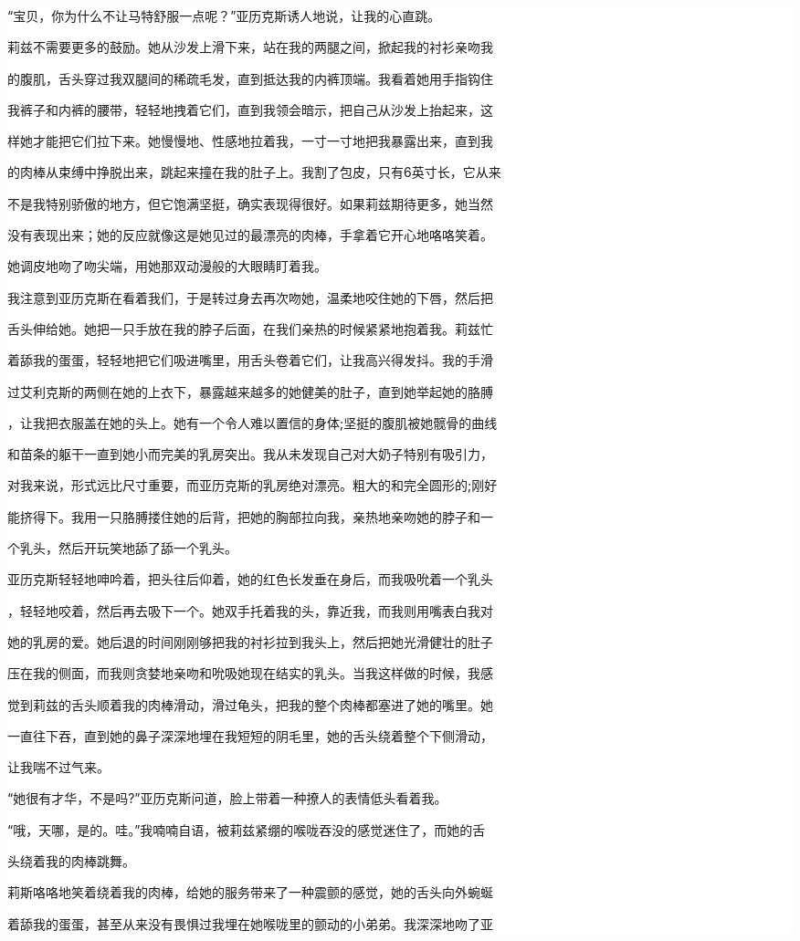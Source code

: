 “宝贝，你为什么不让马特舒服一点呢？”亚历克斯诱人地说，让我的心直跳。

莉兹不需要更多的鼓励。她从沙发上滑下来，站在我的两腿之间，掀起我的衬衫亲吻我

的腹肌，舌头穿过我双腿间的稀疏毛发，直到抵达我的内裤顶端。我看着她用手指钩住

我裤子和内裤的腰带，轻轻地拽着它们，直到我领会暗示，把自己从沙发上抬起来，这

样她才能把它们拉下来。她慢慢地、性感地拉着我，一寸一寸地把我暴露出来，直到我

的肉棒从束缚中挣脱出来，跳起来撞在我的肚子上。我割了包皮，只有6英寸长，它从来

不是我特别骄傲的地方，但它饱满坚挺，确实表现得很好。如果莉兹期待更多，她当然

没有表现出来；她的反应就像这是她见过的最漂亮的肉棒，手拿着它开心地咯咯笑着。

她调皮地吻了吻尖端，用她那双动漫般的大眼睛盯着我。



我注意到亚历克斯在看着我们，于是转过身去再次吻她，温柔地咬住她的下唇，然后把

舌头伸给她。她把一只手放在我的脖子后面，在我们亲热的时候紧紧地抱着我。莉兹忙

着舔我的蛋蛋，轻轻地把它们吸进嘴里，用舌头卷着它们，让我高兴得发抖。我的手滑

过艾利克斯的两侧在她的上衣下，暴露越来越多的她健美的肚子，直到她举起她的胳膊

，让我把衣服盖在她的头上。她有一个令人难以置信的身体;坚挺的腹肌被她髋骨的曲线

和苗条的躯干一直到她小而完美的乳房突出。我从未发现自己对大奶子特别有吸引力，

对我来说，形式远比尺寸重要，而亚历克斯的乳房绝对漂亮。粗大的和完全圆形的;刚好

能挤得下。我用一只胳膊搂住她的后背，把她的胸部拉向我，亲热地亲吻她的脖子和一

个乳头，然后开玩笑地舔了舔一个乳头。



亚历克斯轻轻地呻吟着，把头往后仰着，她的红色长发垂在身后，而我吸吮着一个乳头

，轻轻地咬着，然后再去吸下一个。她双手托着我的头，靠近我，而我则用嘴表白我对

她的乳房的爱。她后退的时间刚刚够把我的衬衫拉到我头上，然后把她光滑健壮的肚子

压在我的侧面，而我则贪婪地亲吻和吮吸她现在结实的乳头。当我这样做的时候，我感

觉到莉兹的舌头顺着我的肉棒滑动，滑过龟头，把我的整个肉棒都塞进了她的嘴里。她

一直往下吞，直到她的鼻子深深地埋在我短短的阴毛里，她的舌头绕着整个下侧滑动，

让我喘不过气来。



“她很有才华，不是吗?”亚历克斯问道，脸上带着一种撩人的表情低头看着我。

“哦，天哪，是的。哇。”我喃喃自语，被莉兹紧绷的喉咙吞没的感觉迷住了，而她的舌

头绕着我的肉棒跳舞。



莉斯咯咯地笑着绕着我的肉棒，给她的服务带来了一种震颤的感觉，她的舌头向外蜿蜒

着舔我的蛋蛋，甚至从来没有畏惧过我埋在她喉咙里的颤动的小弟弟。我深深地吻了亚
